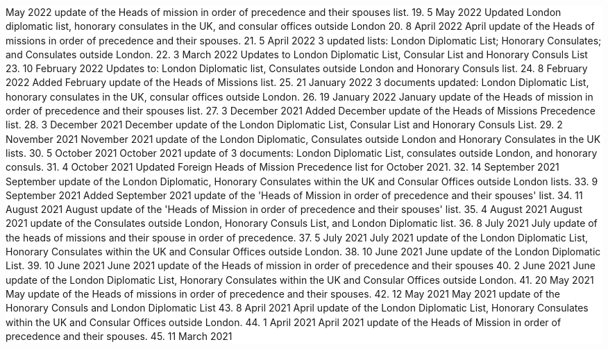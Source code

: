 May 2022 update of the Heads of mission in order of precedence and their spouses list.
19. 5 May 2022
Updated London diplomatic list, honorary consulates in the UK, and consular offices outside London
20. 8 April 2022
April update of the Heads of missions in order of precedence and their spouses.
21. 5 April 2022
3 updated lists: London Diplomatic List; Honorary Consulates; and Consulates outside London.
22. 3 March 2022
Updates to London Diplomatic List, Consular List and Honorary Consuls List
23. 10 February 2022
Updates to: London Diplomatic list, Consulates outside London and Honorary Consuls list.
24. 8 February 2022
Added February update of the Heads of Missions list.
25. 21 January 2022
3 documents updated: London Diplomatic List, honorary consulates in the UK, consular offices outside London.
26. 19 January 2022
January update of the Heads of mission in order of precedence and their spouses list.
27. 3 December 2021
Added December update of the Heads of Missions Precedence list.
28. 3 December 2021
December update of the London Diplomatic List, Consular List and Honorary Consuls List.
29. 2 November 2021
November 2021 update of the London Diplomatic, Consulates outside London and Honorary Consulates in the UK lists.
30. 5 October 2021
October 2021 update of 3 documents: London Diplomatic List, consulates outside London, and honorary consuls.
31. 4 October 2021
Updated Foreign Heads of Mission Precedence list for October 2021.
32. 14 September 2021
September update of the London Diplomatic, Honorary Consulates within the UK and Consular Offices outside London lists.
33. 9 September 2021
Added September 2021 update of the 'Heads of Mission in order of precedence and their spouses' list.
34. 11 August 2021
August update of the 'Heads of Mission in order of precedence and their spouses' list.
35. 4 August 2021
August 2021 update of the Consulates outside London, Honorary Consuls List, and London Diplomatic list.
36. 8 July 2021
July update of the heads of missions and their spouse in order of precedence.
37. 5 July 2021
July 2021 update of the London Diplomatic List, Honorary Consulates within the UK and Consular Offices outside London.
38. 10 June 2021
June update of the London Diplomatic List.
39. 10 June 2021
June 2021 update of the Heads of mission in order of precedence and their spouses
40. 2 June 2021
June update of the London Diplomatic List, Honorary Consulates within the UK and Consular Offices outside London.
41. 20 May 2021
May update of the Heads of missions in order of precedence and their spouses.
42. 12 May 2021
May 2021 update of the Honorary Consuls and London Diplomatic List
43. 8 April 2021
April update of the London Diplomatic List, Honorary Consulates within the UK and Consular Offices outside London.
44. 1 April 2021
April 2021 update of the Heads of Mission in order of precedence and their spouses.
45. 11 March 2021
